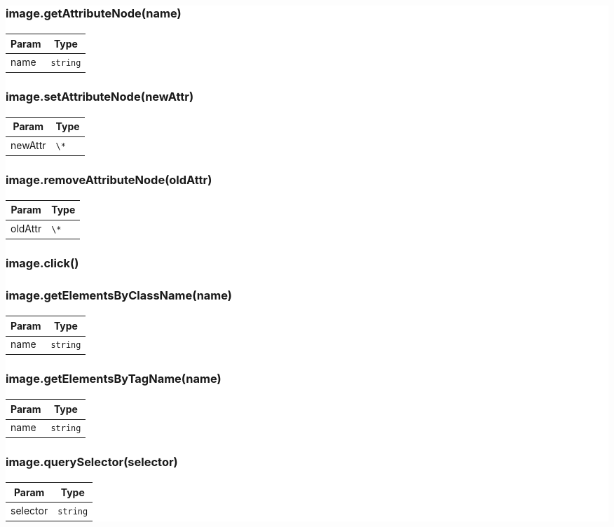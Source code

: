 <a name="element-getattributenode" id="element-getattributenode"></a>

### image.getAttributeNode(name)

| Param | Type |
| --- | --- |
| name | `string` |

<a name="element-setattributenode" id="element-setattributenode"></a>

### image.setAttributeNode(newAttr)

| Param | Type |
| --- | --- |
| newAttr | `\*` |

<a name="element-removeattributenode" id="element-removeattributenode"></a>

### image.removeAttributeNode(oldAttr)

| Param | Type |
| --- | --- |
| oldAttr | `\*` |

<a name="element-click" id="element-click"></a>

### image.click()

<a name="element-getelementsbyclassname" id="element-getelementsbyclassname"></a>

### image.getElementsByClassName(name)

| Param | Type |
| --- | --- |
| name | `string` |

<a name="element-getelementsbytagname" id="element-getelementsbytagname"></a>

### image.getElementsByTagName(name)

| Param | Type |
| --- | --- |
| name | `string` |

<a name="element-queryselector" id="element-queryselector"></a>

### image.querySelector(selector)

| Param | Type |
| --- | --- |
| selector | `string` |
